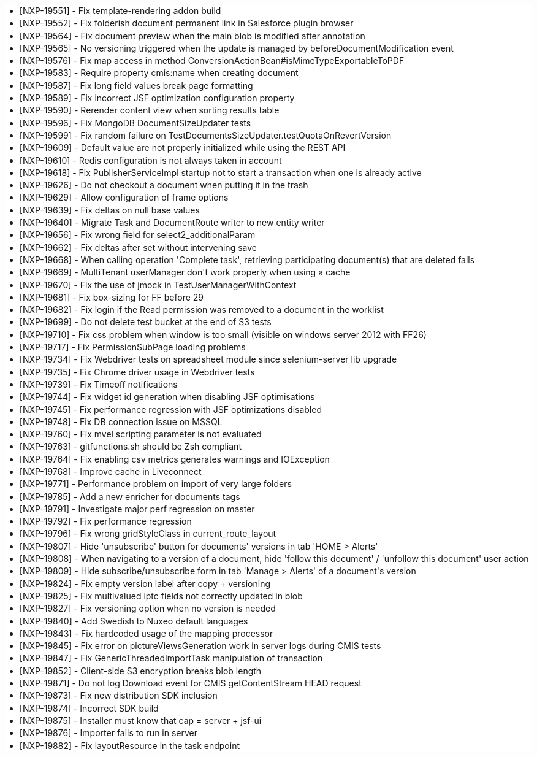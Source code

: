   - [NXP-19551] - Fix template-rendering addon build
  - [NXP-19552] - Fix folderish document permanent link in Salesforce plugin browser
  - [NXP-19564] - Fix document preview when the main blob is modified after annotation
  - [NXP-19565] - No versioning triggered when the update is managed by beforeDocumentModification event 
  - [NXP-19576] - Fix map access in method ConversionActionBean#isMimeTypeExportableToPDF
  - [NXP-19583] - Require property cmis:name when creating document
  - [NXP-19587] - Fix long field values break page formatting
  - [NXP-19589] - Fix incorrect JSF optimization configuration property
  - [NXP-19590] - Rerender content view when sorting results table
  - [NXP-19596] - Fix MongoDB DocumentSizeUpdater tests
  - [NXP-19599] - Fix random failure on TestDocumentsSizeUpdater.testQuotaOnRevertVersion
  - [NXP-19609] - Default value are not properly initialized while using the REST API
  - [NXP-19610] - Redis configuration is not always taken in account
  - [NXP-19618] - Fix PublisherServiceImpl startup not to start a transaction when one is already active
  - [NXP-19626] - Do not checkout a document when putting it in the trash
  - [NXP-19629] - Allow configuration of frame options
  - [NXP-19639] - Fix deltas on null base values
  - [NXP-19640] - Migrate Task and DocumentRoute writer to new entity writer
  - [NXP-19656] - Fix wrong field for select2_additionalParam
  - [NXP-19662] - Fix deltas after set without intervening save
  - [NXP-19668] - When calling operation 'Complete task', retrieving participating document(s) that are deleted fails
  - [NXP-19669] - MultiTenant userManager don't work properly when using a cache
  - [NXP-19670] - Fix the use of jmock in TestUserManagerWithContext
  - [NXP-19681] - Fix box-sizing for FF before 29
  - [NXP-19682] - Fix login if the Read permission was removed to a document in the worklist
  - [NXP-19699] - Do not delete test bucket at the end of S3 tests
  - [NXP-19710] - Fix css problem when window is too small (visible on windows server 2012 with FF26)
  - [NXP-19717] - Fix PermissionSubPage loading problems
  - [NXP-19734] - Fix Webdriver tests on spreadsheet module since selenium-server lib upgrade
  - [NXP-19735] - Fix Chrome driver usage in Webdriver tests
  - [NXP-19739] - Fix Timeoff notifications
  - [NXP-19744] - Fix widget id generation when disabling JSF optimisations
  - [NXP-19745] - Fix performance regression with JSF optimizations disabled
  - [NXP-19748] - Fix DB connection issue on MSSQL
  - [NXP-19760] - Fix mvel scripting parameter is not evaluated
  - [NXP-19763] - gitfunctions.sh should be Zsh compliant
  - [NXP-19764] - Fix enabling csv metrics generates warnings and IOException
  - [NXP-19768] - Improve cache in Liveconnect
  - [NXP-19771] - Performance problem on import of very large folders
  - [NXP-19785] - Add a new enricher for documents tags
  - [NXP-19791] - Investigate major perf regression on master
  - [NXP-19792] - Fix performance regression
  - [NXP-19796] - Fix wrong gridStyleClass in current_route_layout
  - [NXP-19807] - Hide 'unsubscribe' button for documents' versions in tab 'HOME > Alerts'
  - [NXP-19808] - When navigating to a version of a document, hide 'follow this document' / 'unfollow this document' user action
  - [NXP-19809] - Hide subscribe/unsubscribe form in tab 'Manage > Alerts' of a document's version
  - [NXP-19824] - Fix empty version label after copy + versioning
  - [NXP-19825] - Fix multivalued iptc fields not correctly updated in blob
  - [NXP-19827] - Fix versioning option when no version is needed
  - [NXP-19840] - Add Swedish to Nuxeo default languages
  - [NXP-19843] - Fix hardcoded usage of the mapping processor
  - [NXP-19845] - Fix error on pictureViewsGeneration work in server logs during CMIS tests
  - [NXP-19847] - Fix GenericThreadedImportTask manipulation of transaction
  - [NXP-19852] - Client-side S3 encryption breaks blob length
  - [NXP-19871] - Do not log Download event for CMIS getContentStream HEAD request
  - [NXP-19873] - Fix new distribution SDK inclusion
  - [NXP-19874] - Incorrect SDK build
  - [NXP-19875] - Installer must know that cap = server + jsf-ui
  - [NXP-19876] - Importer fails to run in server
  - [NXP-19882] - Fix layoutResource in the task endpoint